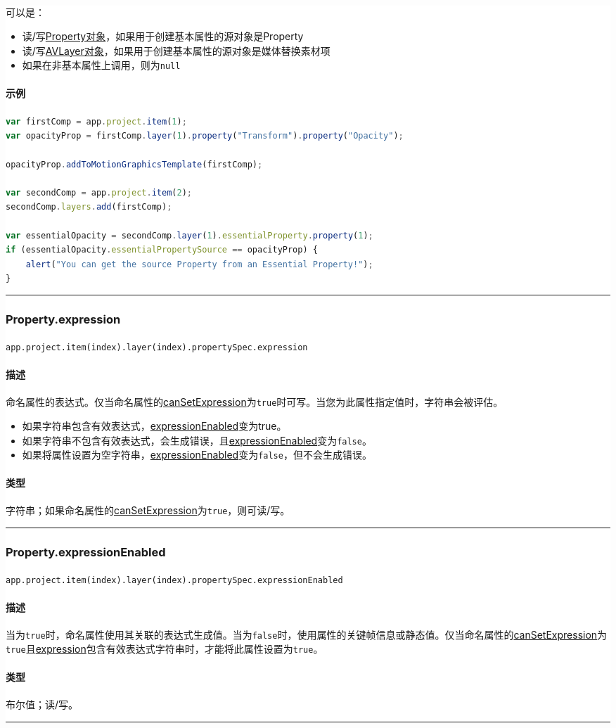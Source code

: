 可以是：

- 读/写[Property对象](#property-object)，如果用于创建基本属性的源对象是Property
- 读/写[AVLayer对象](../../layer/avlayer)，如果用于创建基本属性的源对象是媒体替换素材项
- 如果在非基本属性上调用，则为`null`

#### 示例

```javascript
var firstComp = app.project.item(1);
var opacityProp = firstComp.layer(1).property("Transform").property("Opacity");

opacityProp.addToMotionGraphicsTemplate(firstComp);

var secondComp = app.project.item(2);
secondComp.layers.add(firstComp);

var essentialOpacity = secondComp.layer(1).essentialProperty.property(1);
if (essentialOpacity.essentialPropertySource == opacityProp) {
    alert("You can get the source Property from an Essential Property!");
}
```

---

### Property.expression

`app.project.item(index).layer(index).propertySpec.expression`

#### 描述

命名属性的表达式。仅当命名属性的[canSetExpression](#propertycansetexpression)为`true`时可写。当您为此属性指定值时，字符串会被评估。

- 如果字符串包含有效表达式，[expressionEnabled](#propertyexpressionenabled)变为true。
- 如果字符串不包含有效表达式，会生成错误，且[expressionEnabled](#propertyexpressionenabled)变为`false`。
- 如果将属性设置为空字符串，[expressionEnabled](#propertyexpressionenabled)变为`false`，但不会生成错误。

#### 类型

字符串；如果命名属性的[canSetExpression](#propertycansetexpression)为`true`，则可读/写。

---

### Property.expressionEnabled

`app.project.item(index).layer(index).propertySpec.expressionEnabled`

#### 描述

当为`true`时，命名属性使用其关联的表达式生成值。当为`false`时，使用属性的关键帧信息或静态值。仅当命名属性的[canSetExpression](#propertycansetexpression)为`true`且[expression](#propertyexpression)包含有效表达式字符串时，才能将此属性设置为`true`。

#### 类型

布尔值；读/写。

---